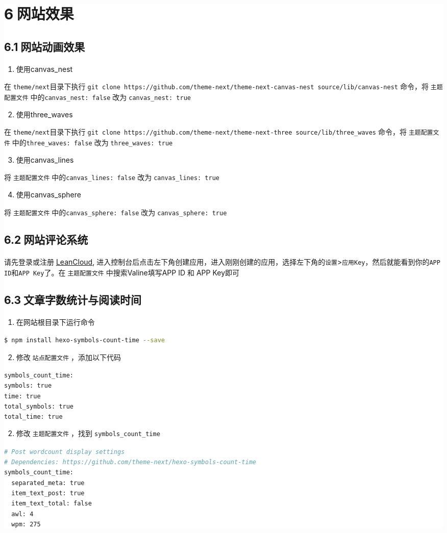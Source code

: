 # 6 网站效果

## 6.1 网站动画效果

1. 使用canvas_nest

在 `theme/next`目录下执行 `git clone https://github.com/theme-next/theme-next-canvas-nest source/lib/canvas-nest` 命令，将 `主题配置文件` 中的`canvas_nest: false` 改为 `canvas_nest: true`

2. 使用three_waves

在 `theme/next`目录下执行 `git clone https://github.com/theme-next/theme-next-three source/lib/three_waves` 命令，将 `主题配置文件` 中的`three_waves: false` 改为 `three_waves: true`

3. 使用canvas_lines

将 `主题配置文件` 中的`canvas_lines: false` 改为 `canvas_lines: true`

4. 使用canvas_sphere

将 `主题配置文件` 中的`canvas_sphere: false` 改为 `canvas_sphere: true`

## 6.2 网站评论系统

请先登录或注册 [LeanCloud](https://leancloud.cn/), 进入控制台后点击左下角创建应用，进入刚刚创建的应用，选择左下角的`设置`>`应用Key`，然后就能看到你的`APP ID`和`APP Key`了。在 `主题配置文件` 中搜索Valine填写APP ID 和 APP Key即可

## 6.3 文章字数统计与阅读时间

1. 在网站根目录下运行命令

```bash
$ npm install hexo-symbols-count-time --save
```

2. 修改 `站点配置文件` ，添加以下代码

```bash
symbols_count_time:
symbols: true
time: true
total_symbols: true
total_time: true
```

2. 修改 `主题配置文件` ，找到 `symbols_count_time`

```bash
# Post wordcount display settings
# Dependencies: https://github.com/theme-next/hexo-symbols-count-time
symbols_count_time:
  separated_meta: true
  item_text_post: true
  item_text_total: false
  awl: 4
  wpm: 275
```